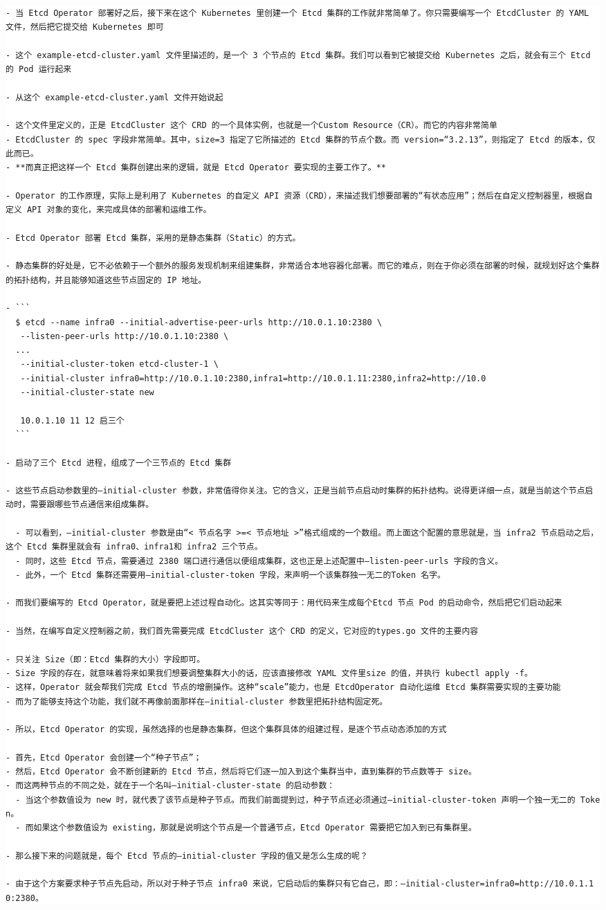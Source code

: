   ```
- 当 Etcd Operator 部署好之后，接下来在这个 Kubernetes 里创建一个 Etcd 集群的工作就非常简单了。你只需要编写一个 EtcdCluster 的 YAML 文件，然后把它提交给 Kubernetes 即可

  - 这个 example-etcd-cluster.yaml 文件里描述的，是一个 3 个节点的 Etcd 集群。我们可以看到它被提交给 Kubernetes 之后，就会有三个 Etcd 的 Pod 运行起来

- 从这个 example-etcd-cluster.yaml 文件开始说起

  - 这个文件里定义的，正是 EtcdCluster 这个 CRD 的一个具体实例，也就是一个Custom Resource（CR）。而它的内容非常简单
  - EtcdCluster 的 spec 字段非常简单。其中，size=3 指定了它所描述的 Etcd 集群的节点个数。而 version=“3.2.13”，则指定了 Etcd 的版本，仅此而已。
  - **而真正把这样一个 Etcd 集群创建出来的逻辑，就是 Etcd Operator 要实现的主要工作了。**

- Operator 的工作原理，实际上是利用了 Kubernetes 的自定义 API 资源（CRD），来描述我们想要部署的“有状态应用”；然后在自定义控制器里，根据自定义 API 对象的变化，来完成具体的部署和运维工作。

- Etcd Operator 部署 Etcd 集群，采用的是静态集群（Static）的方式。

  - 静态集群的好处是，它不必依赖于一个额外的服务发现机制来组建集群，非常适合本地容器化部署。而它的难点，则在于你必须在部署的时候，就规划好这个集群的拓扑结构，并且能够知道这些节点固定的 IP 地址。

  - ```
    $ etcd --name infra0 --initial-advertise-peer-urls http://10.0.1.10:2380 \
     --listen-peer-urls http://10.0.1.10:2380 \
    ...
     --initial-cluster-token etcd-cluster-1 \
     --initial-cluster infra0=http://10.0.1.10:2380,infra1=http://10.0.1.11:2380,infra2=http://10.0
     --initial-cluster-state new
     
     10.0.1.10 11 12 启三个
    ```

  - 启动了三个 Etcd 进程，组成了一个三节点的 Etcd 集群

  - 这些节点启动参数里的–initial-cluster 参数，非常值得你关注。它的含义，正是当前节点启动时集群的拓扑结构。说得更详细一点，就是当前这个节点启动时，需要跟哪些节点通信来组成集群。

    - 可以看到，–initial-cluster 参数是由“< 节点名字 >=< 节点地址 >”格式组成的一个数组。而上面这个配置的意思就是，当 infra2 节点启动之后，这个 Etcd 集群里就会有 infra0、infra1和 infra2 三个节点。
    - 同时，这些 Etcd 节点，需要通过 2380 端口进行通信以便组成集群，这也正是上述配置中–listen-peer-urls 字段的含义。
    - 此外，一个 Etcd 集群还需要用–initial-cluster-token 字段，来声明一个该集群独一无二的Token 名字。

  - 而我们要编写的 Etcd Operator，就是要把上述过程自动化。这其实等同于：用代码来生成每个Etcd 节点 Pod 的启动命令，然后把它们启动起来

- 当然，在编写自定义控制器之前，我们首先需要完成 EtcdCluster 这个 CRD 的定义，它对应的types.go 文件的主要内容

  - 只关注 Size（即：Etcd 集群的大小）字段即可。
  - Size 字段的存在，就意味着将来如果我们想要调整集群大小的话，应该直接修改 YAML 文件里size 的值，并执行 kubectl apply -f。
  - 这样，Operator 就会帮我们完成 Etcd 节点的增删操作。这种“scale”能力，也是 EtcdOperator 自动化运维 Etcd 集群需要实现的主要功能
  - 而为了能够支持这个功能，我们就不再像前面那样在–initial-cluster 参数里把拓扑结构固定死。

- 所以，Etcd Operator 的实现，虽然选择的也是静态集群，但这个集群具体的组建过程，是逐个节点动态添加的方式

  - 首先，Etcd Operator 会创建一个“种子节点”；
  - 然后，Etcd Operator 会不断创建新的 Etcd 节点，然后将它们逐一加入到这个集群当中，直到集群的节点数等于 size。
  - 而这两种节点的不同之处，就在于一个名叫–initial-cluster-state 的启动参数：
    - 当这个参数值设为 new 时，就代表了该节点是种子节点。而我们前面提到过，种子节点还必须通过–initial-cluster-token 声明一个独一无二的 Token。
    - 而如果这个参数值设为 existing，那就是说明这个节点是一个普通节点，Etcd Operator 需要把它加入到已有集群里。

- 那么接下来的问题就是，每个 Etcd 节点的–initial-cluster 字段的值又是怎么生成的呢？

  - 由于这个方案要求种子节点先启动，所以对于种子节点 infra0 来说，它启动后的集群只有它自己，即：–initial-cluster=infra0=http://10.0.1.10:2380。
  ```